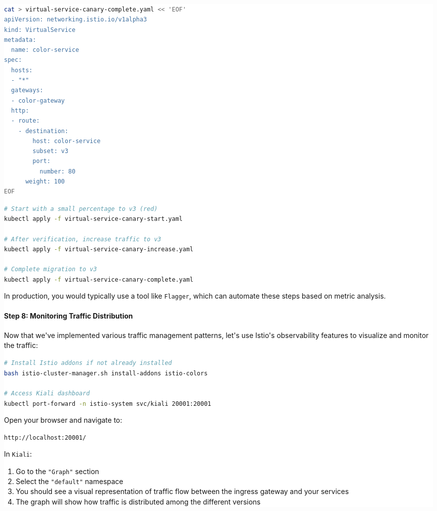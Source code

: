 ```bash
cat > virtual-service-canary-complete.yaml << 'EOF'
apiVersion: networking.istio.io/v1alpha3
kind: VirtualService
metadata:
  name: color-service
spec:
  hosts:
  - "*"
  gateways:
  - color-gateway
  http:
  - route:
    - destination:
        host: color-service
        subset: v3
        port:
          number: 80
      weight: 100
EOF
```

```bash
# Start with a small percentage to v3 (red)
kubectl apply -f virtual-service-canary-start.yaml

# After verification, increase traffic to v3
kubectl apply -f virtual-service-canary-increase.yaml

# Complete migration to v3
kubectl apply -f virtual-service-canary-complete.yaml
```

In production, you would typically use a tool like `Flagger`, which can automate these steps based on metric analysis.

#### Step 8: Monitoring Traffic Distribution

Now that we've implemented various traffic management patterns, let's use Istio's observability features to visualize and monitor the traffic:

```bash
# Install Istio addons if not already installed
bash istio-cluster-manager.sh install-addons istio-colors

# Access Kiali dashboard
kubectl port-forward -n istio-system svc/kiali 20001:20001
```

Open your browser and navigate to:
```
http://localhost:20001/
```

In `Kiali`:
1. Go to the `"Graph"` section
2. Select the `"default"` namespace
3. You should see a visual representation of traffic flow between the ingress gateway and your services
4. The graph will show how traffic is distributed among the different versions
